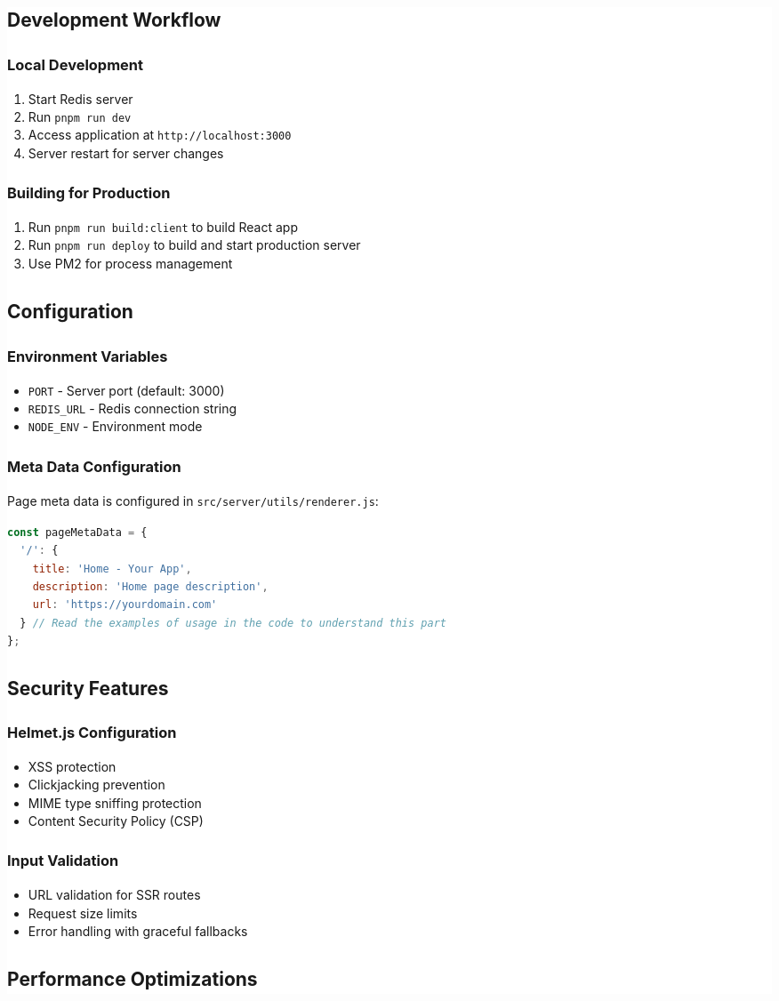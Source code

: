 ## Development Workflow

### Local Development
1. Start Redis server
2. Run `pnpm run dev`
3. Access application at `http://localhost:3000`
4. Server restart for server changes

### Building for Production
1. Run `pnpm run build:client` to build React app
2. Run `pnpm run deploy` to build and start production server
3. Use PM2 for process management

## Configuration

### Environment Variables
- `PORT` - Server port (default: 3000)
- `REDIS_URL` - Redis connection string
- `NODE_ENV` - Environment mode

### Meta Data Configuration
Page meta data is configured in `src/server/utils/renderer.js`:

```javascript
const pageMetaData = {
  '/': {
    title: 'Home - Your App',
    description: 'Home page description',
    url: 'https://yourdomain.com'
  } // Read the examples of usage in the code to understand this part
};
```

## Security Features

### Helmet.js Configuration
- XSS protection
- Clickjacking prevention
- MIME type sniffing protection
- Content Security Policy (CSP)

### Input Validation
- URL validation for SSR routes
- Request size limits
- Error handling with graceful fallbacks

## Performance Optimizations
